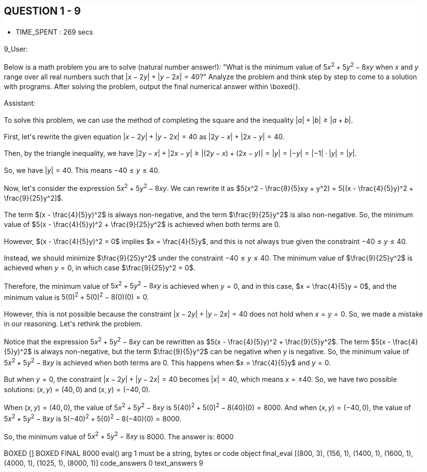 
## QUESTION 1 - 9 
- TIME_SPENT : 269 secs

9_User:

Below is a math problem you are to solve (natural number answer!):
"What is the minimum value of $5x^2+5y^2-8xy$ when $x$ and $y$ range over all real numbers such that $|x-2y| + |y-2x| = 40$?"
Analyze the problem and think step by step to come to a solution with programs. After solving the problem, output the final numerical answer within \boxed{}.

Assistant:

 To solve this problem, we can use the method of completing the square and the inequality $|a| + |b| \geq |a + b|$.

First, let's rewrite the given equation $|x-2y| + |y-2x| = 40$ as $|2y - x| + |2x - y| = 40$.

Then, by the triangle inequality, we have $|2y - x| + |2x - y| \geq |(2y - x) + (2x - y)| = |y| = | -y | = |-1| \cdot |y| = |y|$.

So, we have $|y| = 40$. This means $-40 \leq y \leq 40$.

Now, let's consider the expression $5x^2+5y^2-8xy$. We can rewrite it as $5(x^2 - \frac{8}{5}xy + y^2) = 5[(x - \frac{4}{5}y)^2 + \frac{9}{25}y^2]$.

The term $(x - \frac{4}{5}y)^2$ is always non-negative, and the term $\frac{9}{25}y^2$ is also non-negative. So, the minimum value of $5(x - \frac{4}{5}y)^2 + \frac{9}{25}y^2$ is achieved when both terms are 0.

However, $(x - \frac{4}{5}y)^2 = 0$ implies $x = \frac{4}{5}y$, and this is not always true given the constraint $-40 \leq y \leq 40$.

Instead, we should minimize $\frac{9}{25}y^2$ under the constraint $-40 \leq y \leq 40$. The minimum value of $\frac{9}{25}y^2$ is achieved when $y = 0$, in which case $\frac{9}{25}y^2 = 0$.

Therefore, the minimum value of $5x^2+5y^2-8xy$ is achieved when $y = 0$, and in this case, $x = \frac{4}{5}y = 0$, and the minimum value is $5(0)^2 + 5(0)^2 - 8(0)(0) = 0$.

However, this is not possible because the constraint $|x - 2y| + |y - 2x| = 40$ does not hold when $x = y = 0$. So, we made a mistake in our reasoning. Let's rethink the problem.

Notice that the expression $5x^2+5y^2-8xy$ can be rewritten as $5(x - \frac{4}{5}y)^2 + \frac{9}{5}y^2$. The term $5(x - \frac{4}{5}y)^2$ is always non-negative, but the term $\frac{9}{5}y^2$ can be negative when $y$ is negative. So, the minimum value of $5x^2+5y^2-8xy$ is achieved when both terms are 0. This happens when $x = \frac{4}{5}y$ and $y = 0$.

But when $y = 0$, the constraint $|x - 2y| + |y - 2x| = 40$ becomes $|x| = 40$, which means $x = \pm 40$. So, we have two possible solutions: $(x, y) = (40, 0)$ and $(x, y) = (-40, 0)$.

When $(x, y) = (40, 0)$, the value of $5x^2+5y^2-8xy$ is $5(40)^2 + 5(0)^2 - 8(40)(0) = 8000$.
And when $(x, y) = (-40, 0)$, the value of $5x^2+5y^2-8xy$ is $5(-40)^2 + 5(0)^2 - 8(-40)(0) = 8000$.

So, the minimum value of $5x^2+5y^2-8xy$ is $8000$. The answer is: $8000$

BOXED []
BOXED FINAL 8000
eval() arg 1 must be a string, bytes or code object final_eval
[(800, 3), (156, 1), (1400, 1), (1600, 1), (4000, 1), (1025, 1), (8000, 1)]
code_answers 0 text_answers 9
